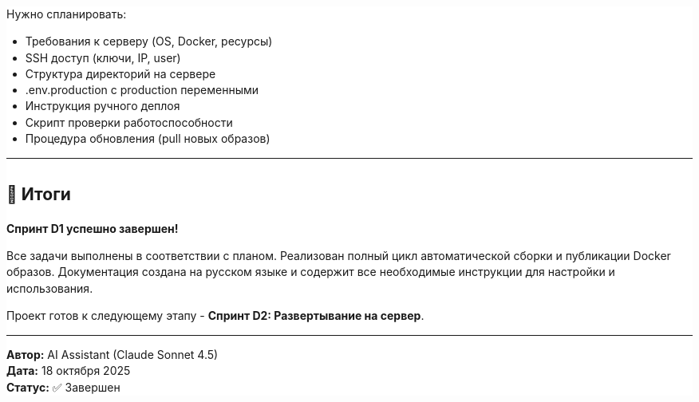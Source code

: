 Нужно спланировать:
- Требования к серверу (OS, Docker, ресурсы)
- SSH доступ (ключи, IP, user)
- Структура директорий на сервере
- .env.production с production переменными
- Инструкция ручного деплоя
- Скрипт проверки работоспособности
- Процедура обновления (pull новых образов)

---

## 🎉 Итоги

**Спринт D1 успешно завершен!**

Все задачи выполнены в соответствии с планом. Реализован полный цикл автоматической сборки и публикации Docker образов. Документация создана на русском языке и содержит все необходимые инструкции для настройки и использования.

Проект готов к следующему этапу - **Спринт D2: Развертывание на сервер**.

---

**Автор:** AI Assistant (Claude Sonnet 4.5)  
**Дата:** 18 октября 2025  
**Статус:** ✅ Завершен

